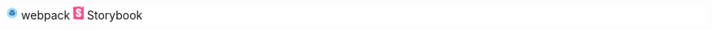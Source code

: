 <img src="project-scripts/webpack/markdown/logos/webpack.svg" height="16" /> webpack <img src="project-scripts/webpack/markdown/logos/storybook-icon.svg" height="16" /> Storybook